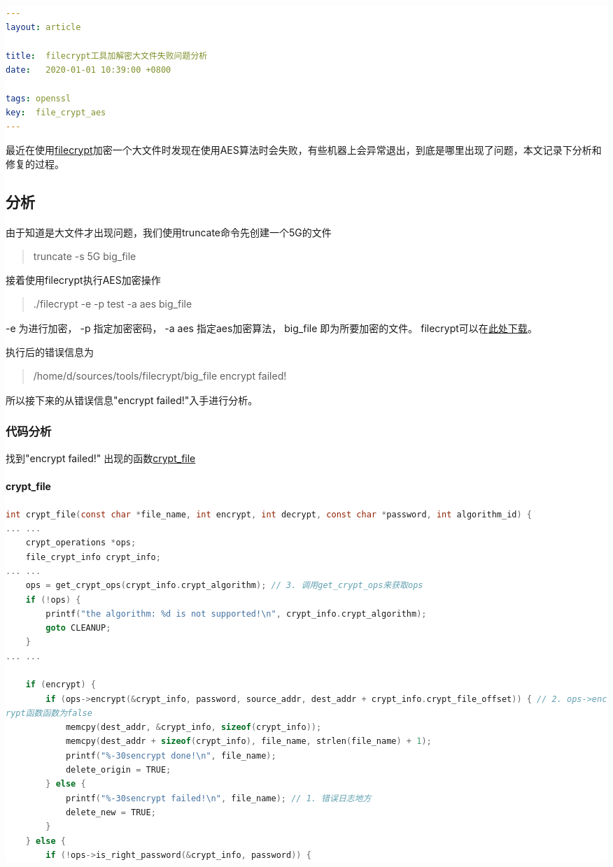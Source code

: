 ```yaml
---
layout: article

title:  filecrypt工具加解密大文件失败问题分析
date:   2020-01-01 10:39:00 +0800
 
tags: openssl
key:  file_crypt_aes
---
```


最近在使用[filecrypt](https://github.com/liwugang/filecrypt)加密一个大文件时发现在使用AES算法时会失败，有些机器上会异常退出，到底是哪里出现了问题，本文记录下分析和修复的过程。



## 分析

由于知道是大文件才出现问题，我们使用truncate命令先创建一个5G的文件

> truncate -s 5G big_file

接着使用filecrypt执行AES加密操作
> ./filecrypt  -e -p test -a aes big_file

-e 为进行加密， -p 指定加密密码， -a aes 指定aes加密算法， big_file 即为所要加密的文件。 filecrypt可以在[此处下载](https://github.com/liwugang/filecrypt/releases)。

执行后的错误信息为
> /home/d/sources/tools/filecrypt/big_file encrypt failed!

所以接下来的从错误信息"encrypt failed!"入手进行分析。

### 代码分析

找到"encrypt failed!" 出现的函数[crypt_file](https://github.com/liwugang/filecrypt/blob/master/filecrypt.c#L151)

#### crypt_file

```c
int crypt_file(const char *file_name, int encrypt, int decrypt, const char *password, int algorithm_id) {
... ...
    crypt_operations *ops;
    file_crypt_info crypt_info;
... ...
    ops = get_crypt_ops(crypt_info.crypt_algorithm); // 3. 调用get_crypt_ops来获取ops
    if (!ops) {
        printf("the algorithm: %d is not supported!\n", crypt_info.crypt_algorithm);
        goto CLEANUP;
    }
... ...

    if (encrypt) {
        if (ops->encrypt(&crypt_info, password, source_addr, dest_addr + crypt_info.crypt_file_offset)) { // 2. ops->encrypt函数函数为false
            memcpy(dest_addr, &crypt_info, sizeof(crypt_info));
            memcpy(dest_addr + sizeof(crypt_info), file_name, strlen(file_name) + 1);
            printf("%-30sencrypt done!\n", file_name);
            delete_origin = TRUE;
        } else {
            printf("%-30sencrypt failed!\n", file_name); // 1. 错误日志地方
            delete_new = TRUE;
        }
    } else {
        if (!ops->is_right_password(&crypt_info, password)) {
```